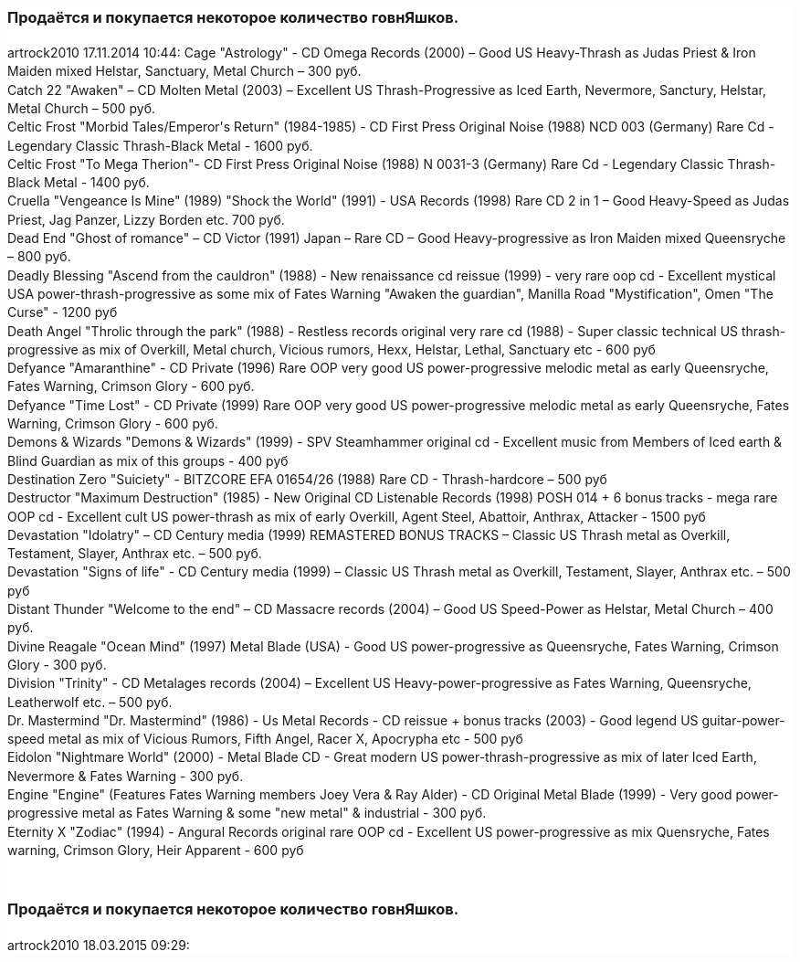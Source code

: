 ### Продаётся и покупается некоторое количество говнЯшков.

artrock2010 17.11.2014 10:44:
Cage "Astrology" - CD Omega Records (2000) – Good US Heavy-Thrash as Judas Priest & Iron Maiden mixed Helstar, Sanctuary, Metal Church – 300 руб.<BR>Catch 22 "Awaken" – CD Molten Metal (2003) – Excellent US Thrash-Progressive as Iced Earth, Nevermore, Sanctury, Helstar, Metal Church – 500 руб.<BR>Celtic Frost "Morbid Tales/Emperor's Return" (1984-1985) - CD First Press Original Noise (1988) NCD 003 (Germany) Rare Cd - Legendary Classic Thrash-Black Metal - 1600 руб.<BR>Celtic Frost "To Mega Therion"- CD First Press Original Noise (1988) N 0031-3 (Germany) Rare Cd - Legendary Classic Thrash-Black Metal - 1400 руб.<BR>Cruella "Vengeance Is Mine" (1989) "Shock the World" (1991) - USA Records (1998) Rare CD 2 in 1 – Good Heavy-Speed as Judas Priest, Jag Panzer, Lizzy Borden etc. 700 руб.<BR>Dead End "Ghost of romance" – CD Victor (1991) Japan – Rare CD – Good Heavy-progressive as Iron Maiden mixed Queensryche – 800 руб.<BR>Deadly Blessing "Ascend from the cauldron" (1988) - New renaissance cd reissue (1999) - very rare oop cd - Excellent mystical USA power-thrash-progressive as some mix of Fates Warning "Awaken the guardian", Manilla Road "Mystification", Omen "The Curse" - 1200 руб<BR>Death Angel "Throlic through the park" (1988) - Restless records original very rare cd (1988) - Super classic technical US thrash-progressive as mix of Overkill, Metal church, Vicious rumors, Hexx, Helstar, Lethal, Sanctuary etc - 600 руб <BR>Defyance "Amaranthine" - CD Private (1996) Rare OOP very good US power-progressive melodic metal as early Queensryche, Fates Warning, Crimson Glory - 600 руб.<BR>Defyance "Time Lost" - CD Private (1999) Rare OOP very good US power-progressive melodic metal as early Queensryche, Fates Warning, Crimson Glory - 600 руб.<BR>Demons & Wizards "Demons & Wizards" (1999) - SPV Steamhammer original cd - Excellent music from Members of Iced earth & Blind Guardian as mix of this groups - 400 руб<BR>Destination Zero "Suiciety" - BITZCORE EFA 01654/26 (1988) Rare CD - Thrash-hardcore – 500 руб<BR>Destructor "Maximum Destruction" (1985) - New Original CD Listenable Records (1998) POSH 014 + 6 bonus tracks - mega rare OOP cd - Excellent cult US power-thrash as mix of early Overkill, Agent Steel, Abattoir, Anthrax, Attacker - 1500 руб <BR>Devastation "Idolatry" – CD Century media (1999) REMASTERED BONUS TRACKS – Classic US Thrash metal as Overkill, Testament, Slayer, Anthrax etc. – 500 руб.<BR>Devastation "Signs of life" - CD Century media (1999) – Classic US Thrash metal as Overkill, Testament, Slayer, Anthrax etc. – 500 руб<BR>Distant Thunder "Welcome to the end" – CD Massacre records (2004) – Good US Speed-Power as Helstar, Metal Church – 400 руб.<BR>Divine Reagale "Ocean Mind" (1997) Metal Blade (USA) - Good US power-progressive as Queensryche, Fates Warning, Crimson Glory - 300 руб.<BR>Division "Trinity" - CD Metalages records (2004) – Excellent US Heavy-power-progressive as Fates Warning, Queensryche, Leatherwolf etc. – 500 руб.<BR>Dr. Mastermind "Dr. Mastermind" (1986) - Us Metal Records - CD reissue + bonus tracks (2003) - Good legend US guitar-power-speed metal as mix of Vicious Rumors, Fifth Angel, Racer X, Apocrypha etc - 500 руб<BR>Eidolon "Nightmare World" (2000) - Metal Blade CD - Great modern US power-thrash-progressive as mix of later Iced Earth, Nevermore & Fates Warning - 300 руб.<BR>Engine "Engine" (Features Fates Warning members Joey Vera & Ray Alder) - CD Original Metal Blade (1999) - Very good power-progressive metal as Fates Warning & some "new metal" & industrial - 300 руб.<BR>Eternity X "Zodiac" (1994) - Angural Records original rare OOP cd - Excellent US power-progressive as mix Quensryche, Fates warning, Crimson Glory, Heir Apparent - 600 руб<BR><BR>

### Продаётся и покупается некоторое количество говнЯшков.

artrock2010 18.03.2015 09:29:
